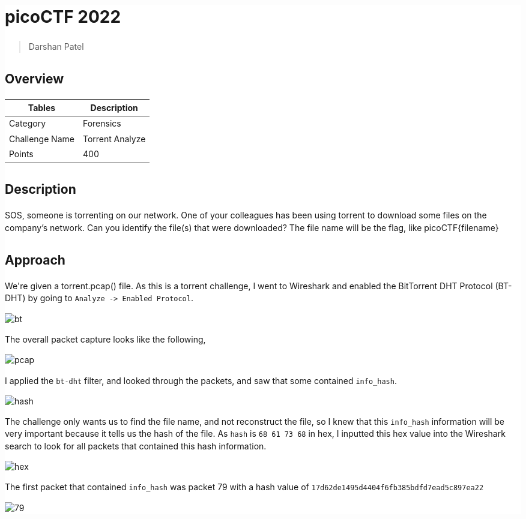 # picoCTF 2022

> Darshan Patel

## Overview

| Tables | Description |
| ------ | ----------- |
| Category | Forensics |
| Challenge Name | Torrent Analyze |
| Points | 400 |

## Description
SOS, someone is torrenting on our network.
One of your colleagues has been using torrent to download some files on the company’s network. Can you identify the file(s) that were downloaded? The file name will be the flag, like picoCTF{filename}

## Approach
We're given a torrent.pcap() file. As this is a torrent challenge, I went to Wireshark and enabled the BitTorrent DHT Protocol (BT-DHT) by going to `Analyze -> Enabled Protocol`.


<img width="980" alt="bt" src="https://user-images.githubusercontent.com/87711310/205495334-25cfb4a4-39f3-477c-a843-db1d759b02b3.png"> 


The overall packet capture looks like the following,


<img width="1228" alt="pcap" src="https://user-images.githubusercontent.com/87711310/205495368-80effc7a-ba3c-4f4c-bd9f-5d3cf6598872.png">


I applied the `bt-dht` filter, and looked through the packets, and saw that some contained `info_hash`. 


<img width="1228" alt="hash" src="https://user-images.githubusercontent.com/87711310/205495382-8aed505b-1784-4f1f-be42-97af241b6a25.png">


The challenge only wants us to find the file name, and not reconstruct the file, so I knew that this `info_hash` information will be very important because it tells us the hash of the file. As `hash` is `68 61 73 68` in hex, I inputted this hex value into the Wireshark search to look for all packets that contained this hash information.

<img width="843" alt="hex" src="https://user-images.githubusercontent.com/87711310/205495388-030590fe-8017-400f-880f-ba596c5c121b.png">

The first packet that contained `info_hash` was packet 79 with a hash value of `17d62de1495d4404f6fb385bdfd7ead5c897ea22`

<img width="967" alt="79" src="https://user-images.githubusercontent.com/87711310/205495410-03c8604f-cf93-4b43-8eba-e20c98c6f842.png">

